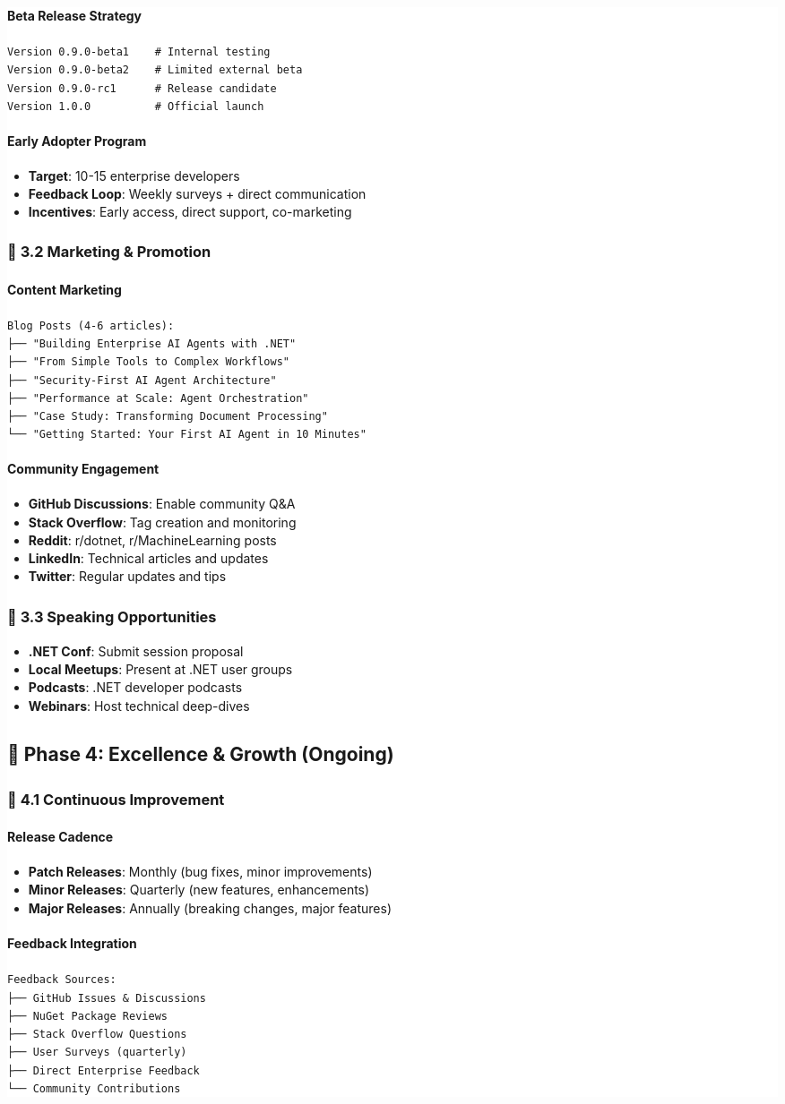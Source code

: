 #### **Beta Release Strategy**
```
Version 0.9.0-beta1    # Internal testing
Version 0.9.0-beta2    # Limited external beta
Version 0.9.0-rc1      # Release candidate
Version 1.0.0          # Official launch
```

#### **Early Adopter Program**
- **Target**: 10-15 enterprise developers
- **Feedback Loop**: Weekly surveys + direct communication
- **Incentives**: Early access, direct support, co-marketing

### 📢 **3.2 Marketing & Promotion**

#### **Content Marketing**
```
Blog Posts (4-6 articles):
├── "Building Enterprise AI Agents with .NET"
├── "From Simple Tools to Complex Workflows"
├── "Security-First AI Agent Architecture"
├── "Performance at Scale: Agent Orchestration"
├── "Case Study: Transforming Document Processing"
└── "Getting Started: Your First AI Agent in 10 Minutes"
```

#### **Community Engagement**
- **GitHub Discussions**: Enable community Q&A
- **Stack Overflow**: Tag creation and monitoring
- **Reddit**: r/dotnet, r/MachineLearning posts
- **LinkedIn**: Technical articles and updates
- **Twitter**: Regular updates and tips

### 🎤 **3.3 Speaking Opportunities**
- **.NET Conf**: Submit session proposal
- **Local Meetups**: Present at .NET user groups
- **Podcasts**: .NET developer podcasts
- **Webinars**: Host technical deep-dives

## 💎 Phase 4: Excellence & Growth (Ongoing)

### 🔄 **4.1 Continuous Improvement**

#### **Release Cadence**
- **Patch Releases**: Monthly (bug fixes, minor improvements)
- **Minor Releases**: Quarterly (new features, enhancements)
- **Major Releases**: Annually (breaking changes, major features)

#### **Feedback Integration**
```
Feedback Sources:
├── GitHub Issues & Discussions
├── NuGet Package Reviews
├── Stack Overflow Questions  
├── User Surveys (quarterly)
├── Direct Enterprise Feedback
└── Community Contributions
```
